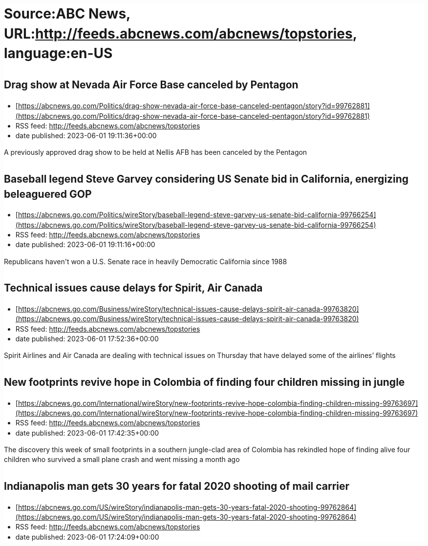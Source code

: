 # Source:ABC News, URL:http://feeds.abcnews.com/abcnews/topstories, language:en-US

## Drag show at Nevada Air Force Base canceled by Pentagon
 - [https://abcnews.go.com/Politics/drag-show-nevada-air-force-base-canceled-pentagon/story?id=99762881](https://abcnews.go.com/Politics/drag-show-nevada-air-force-base-canceled-pentagon/story?id=99762881)
 - RSS feed: http://feeds.abcnews.com/abcnews/topstories
 - date published: 2023-06-01 19:11:36+00:00

A previously approved drag show to be held at Nellis AFB has been canceled by the Pentagon

## Baseball legend Steve Garvey considering US Senate bid in California, energizing beleaguered GOP
 - [https://abcnews.go.com/Politics/wireStory/baseball-legend-steve-garvey-us-senate-bid-california-99766254](https://abcnews.go.com/Politics/wireStory/baseball-legend-steve-garvey-us-senate-bid-california-99766254)
 - RSS feed: http://feeds.abcnews.com/abcnews/topstories
 - date published: 2023-06-01 19:11:16+00:00

Republicans haven't won a U.S. Senate race in heavily Democratic California since 1988

## Technical issues cause delays for Spirit, Air Canada
 - [https://abcnews.go.com/Business/wireStory/technical-issues-cause-delays-spirit-air-canada-99763820](https://abcnews.go.com/Business/wireStory/technical-issues-cause-delays-spirit-air-canada-99763820)
 - RSS feed: http://feeds.abcnews.com/abcnews/topstories
 - date published: 2023-06-01 17:52:36+00:00

Spirit Airlines and Air Canada are dealing with technical issues on Thursday that have delayed some of the airlines&rsquo; flights

## New footprints revive hope in Colombia of finding four children missing in jungle
 - [https://abcnews.go.com/International/wireStory/new-footprints-revive-hope-colombia-finding-children-missing-99763697](https://abcnews.go.com/International/wireStory/new-footprints-revive-hope-colombia-finding-children-missing-99763697)
 - RSS feed: http://feeds.abcnews.com/abcnews/topstories
 - date published: 2023-06-01 17:42:35+00:00

The discovery this week of small footprints in a southern jungle-clad area of Colombia has rekindled hope of finding alive four children who survived a small plane crash and went missing a month ago

## Indianapolis man gets 30 years for fatal 2020 shooting of mail carrier
 - [https://abcnews.go.com/US/wireStory/indianapolis-man-gets-30-years-fatal-2020-shooting-99762864](https://abcnews.go.com/US/wireStory/indianapolis-man-gets-30-years-fatal-2020-shooting-99762864)
 - RSS feed: http://feeds.abcnews.com/abcnews/topstories
 - date published: 2023-06-01 17:24:09+00:00
